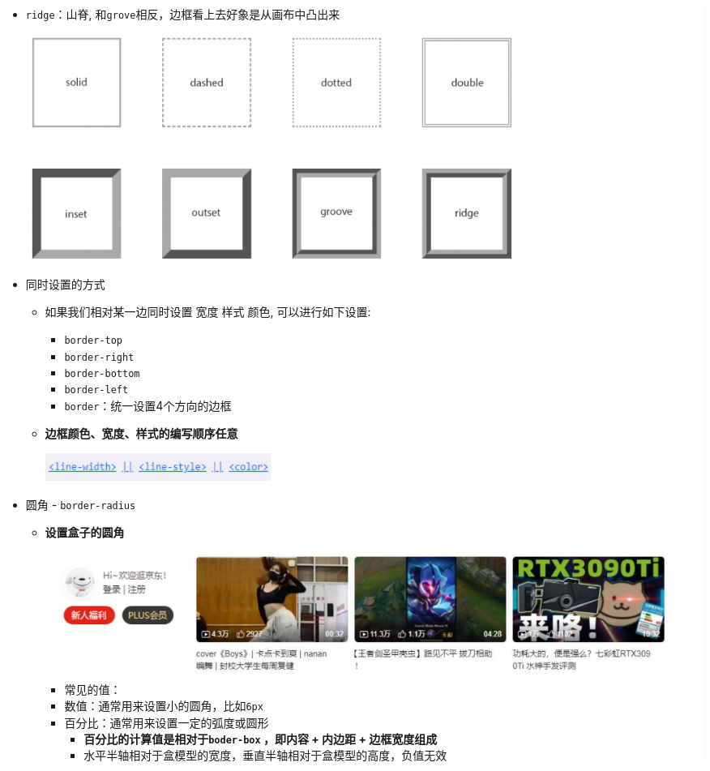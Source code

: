   - `ridge`：山脊, 和`grove`相反，边框看上去好象是从画布中凸出来
  
    <img src="assets/image-20220403162518636.png" alt="image-20220403162518636" style="zoom:80%;" />
  
- 同时设置的方式
  - 如果我们相对某一边同时设置 宽度 样式 颜色, 可以进行如下设置: 
    - `border-top`
    - `border-right`
    - `border-bottom`
    - `border-left`
    - `border`：统一设置4个方向的边框
    
  - **边框颜色、宽度、样式的编写顺序任意**
  
    <img src="assets/image-20220403172925720.png" alt="image-20220403172925720" style="zoom:80%;" />
  
- 圆角 - `border-radius`
  - **设置盒子的圆角**
    
    <img src="assets/image-20220403173034850.png" alt="image-20220403173034850" style="zoom:80%;" />
    
    - 常见的值：
    - 数值：通常用来设置小的圆角，比如`6px`
    - 百分比：通常用来设置一定的弧度或圆形
      - **百分比的计算值是相对于`boder-box` ，即内容 + 内边距 + 边框宽度组成**
      - 水平半轴相对于盒模型的宽度，垂直半轴相对于盒模型的高度，负值无效
  